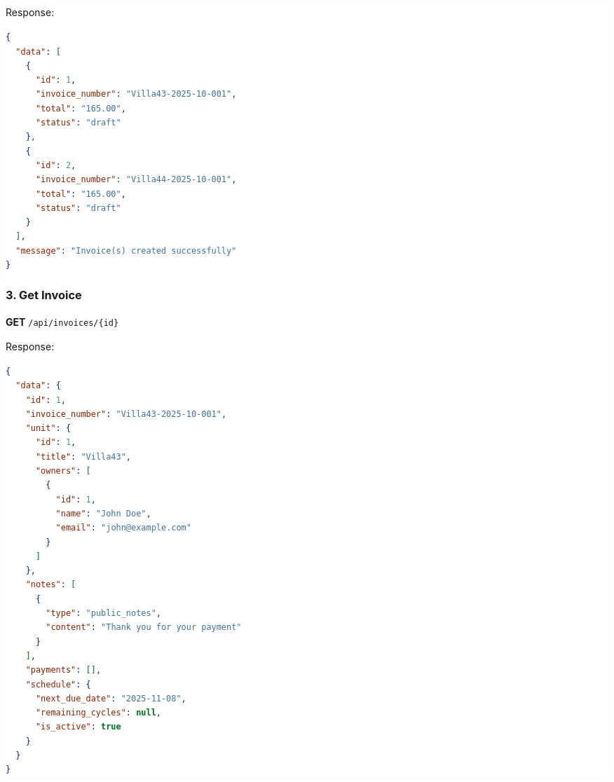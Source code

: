 Response:

```json
{
  "data": [
    {
      "id": 1,
      "invoice_number": "Villa43-2025-10-001",
      "total": "165.00",
      "status": "draft"
    },
    {
      "id": 2,
      "invoice_number": "Villa44-2025-10-001",
      "total": "165.00",
      "status": "draft"
    }
  ],
  "message": "Invoice(s) created successfully"
}
```

### 3. Get Invoice

**GET** `/api/invoices/{id}`

Response:

```json
{
  "data": {
    "id": 1,
    "invoice_number": "Villa43-2025-10-001",
    "unit": {
      "id": 1,
      "title": "Villa43",
      "owners": [
        {
          "id": 1,
          "name": "John Doe",
          "email": "john@example.com"
        }
      ]
    },
    "notes": [
      {
        "type": "public_notes",
        "content": "Thank you for your payment"
      }
    ],
    "payments": [],
    "schedule": {
      "next_due_date": "2025-11-08",
      "remaining_cycles": null,
      "is_active": true
    }
  }
}
```
